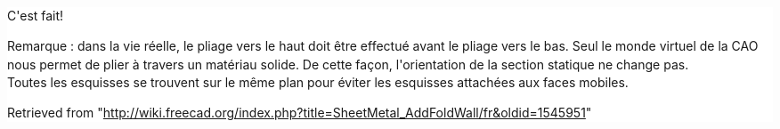 C'est fait!

Remarque : dans la vie réelle, le pliage vers le haut doit être effectué avant le pliage vers le bas. Seul le monde virtuel de la CAO nous permet de plier à travers un matériau solide. De cette façon, l'orientation de la section statique ne change pas.  
Toutes les esquisses se trouvent sur le même plan pour éviter les esquisses attachées aux faces mobiles.

Retrieved from "<http://wiki.freecad.org/index.php?title=SheetMetal_AddFoldWall/fr&oldid=1545951>"
